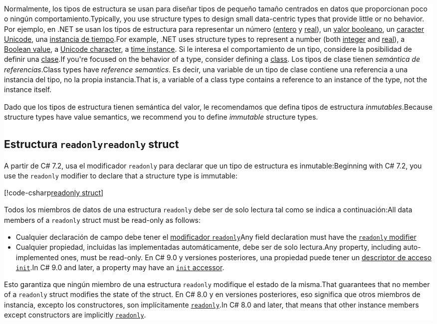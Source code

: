 <span data-ttu-id="44430-111">Normalmente, los tipos de estructura se usan para diseñar tipos de pequeño tamaño centrados en datos que proporcionan poco o ningún comportamiento.</span><span class="sxs-lookup"><span data-stu-id="44430-111">Typically, you use structure types to design small data-centric types that provide little or no behavior.</span></span> <span data-ttu-id="44430-112">Por ejemplo, en .NET se usan los tipos de estructura para representar un número ([entero](integral-numeric-types.md) y [real](floating-point-numeric-types.md)), un [valor booleano](bool.md), un [caracter Unicode](char.md), una [instancia de tiempo](xref:System.DateTime).</span><span class="sxs-lookup"><span data-stu-id="44430-112">For example, .NET uses structure types to represent a number (both [integer](integral-numeric-types.md) and [real](floating-point-numeric-types.md)), a [Boolean value](bool.md), a [Unicode character](char.md), a [time instance](xref:System.DateTime).</span></span> <span data-ttu-id="44430-113">Si le interesa el comportamiento de un tipo, considere la posibilidad de definir una [clase](../keywords/class.md).</span><span class="sxs-lookup"><span data-stu-id="44430-113">If you're focused on the behavior of a type, consider defining a [class](../keywords/class.md).</span></span> <span data-ttu-id="44430-114">Los tipos de clase tienen *semántica de referencias*.</span><span class="sxs-lookup"><span data-stu-id="44430-114">Class types have *reference semantics*.</span></span> <span data-ttu-id="44430-115">Es decir, una variable de un tipo de clase contiene una referencia a una instancia del tipo, no la propia instancia.</span><span class="sxs-lookup"><span data-stu-id="44430-115">That is, a variable of a class type contains a reference to an instance of the type, not the instance itself.</span></span>

<span data-ttu-id="44430-116">Dado que los tipos de estructura tienen semántica del valor, le recomendamos que defina tipos de estructura *inmutables*.</span><span class="sxs-lookup"><span data-stu-id="44430-116">Because structure types have value semantics, we recommend you to define *immutable* structure types.</span></span>

## <a name="readonly-struct"></a><span data-ttu-id="44430-117">Estructura `readonly`</span><span class="sxs-lookup"><span data-stu-id="44430-117">`readonly` struct</span></span>

<span data-ttu-id="44430-118">A partir de C# 7.2, usa el modificador `readonly` para declarar que un tipo de estructura es inmutable:</span><span class="sxs-lookup"><span data-stu-id="44430-118">Beginning with C# 7.2, you use the `readonly` modifier to declare that a structure type is immutable:</span></span>

[!code-csharp[readonly struct](snippets/shared/StructType.cs#ReadonlyStruct)]

<span data-ttu-id="44430-119">Todos los miembros de datos de una estructura `readonly` debe ser de solo lectura tal como se indica a continuación:</span><span class="sxs-lookup"><span data-stu-id="44430-119">All data members of a `readonly` struct must be read-only as follows:</span></span>

- <span data-ttu-id="44430-120">Cualquier declaración de campo debe tener el [modificador `readonly`](../keywords/readonly.md)</span><span class="sxs-lookup"><span data-stu-id="44430-120">Any field declaration must have the [`readonly` modifier](../keywords/readonly.md)</span></span>
- <span data-ttu-id="44430-121">Cualquier propiedad, incluidas las implementadas automáticamente, debe ser de solo lectura.</span><span class="sxs-lookup"><span data-stu-id="44430-121">Any property, including auto-implemented ones, must be read-only.</span></span> <span data-ttu-id="44430-122">En C# 9.0 y versiones posteriores, una propiedad puede tener un [descriptor de acceso `init`](../../whats-new/csharp-9.md#init-only-setters).</span><span class="sxs-lookup"><span data-stu-id="44430-122">In C# 9.0 and later, a property may have an [`init` accessor](../../whats-new/csharp-9.md#init-only-setters).</span></span>

<span data-ttu-id="44430-123">Esto garantiza que ningún miembro de una estructura `readonly` modifique el estado de la misma.</span><span class="sxs-lookup"><span data-stu-id="44430-123">That guarantees that no member of a `readonly` struct modifies the state of the struct.</span></span> <span data-ttu-id="44430-124">En C# 8.0 y en versiones posteriores, eso significa que otros miembros de instancia, excepto los constructores, son implícitamente [`readonly`](#readonly-instance-members).</span><span class="sxs-lookup"><span data-stu-id="44430-124">In C# 8.0 and later, that means that other instance members except constructors are implicitly [`readonly`](#readonly-instance-members).</span></span>
